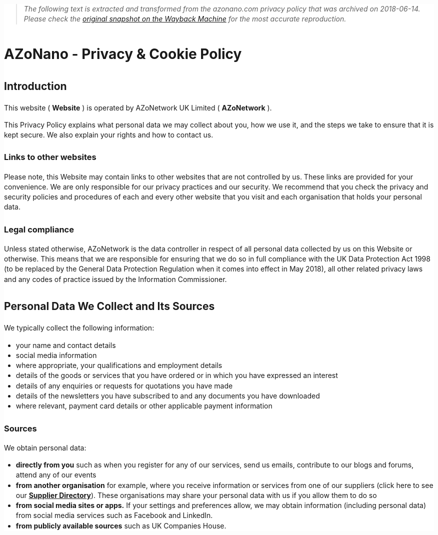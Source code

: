> *The following text is extracted and transformed from the azonano.com privacy policy that was archived on 2018-06-14. Please check the [original snapshot on the Wayback Machine](https://web.archive.org/web/20180614105755id_/https%3A//www.azonano.com/privacy) for the most accurate reproduction.*

# AZoNano - Privacy & Cookie Policy

## Introduction

This website ( **Website** ) is operated by AZoNetwork UK Limited ( **AZoNetwork** ).

This Privacy Policy explains what personal data we may collect about you, how we use it, and the steps we take to ensure that it is kept secure. We also explain your rights and how to contact us.

### Links to other websites

Please note, this Website may contain links to other websites that are not controlled by us. These links are provided for your convenience. We are only responsible for our privacy practices and our security. We recommend that you check the privacy and security policies and procedures of each and every other website that you visit and each organisation that holds your personal data.

### Legal compliance

Unless stated otherwise, AZoNetwork is the data controller in respect of all personal data collected by us on this Website or otherwise. This means that we are responsible for ensuring that we do so in full compliance with the UK Data Protection Act 1998 (to be replaced by the General Data Protection Regulation when it comes into effect in May 2018), all other related privacy laws and any codes of practice issued by the Information Commissioner.

## Personal Data We Collect and Its Sources

We typically collect the following information:

  * your name and contact details
  * social media information
  * where appropriate, your qualifications and employment details
  * details of the goods or services that you have ordered or in which you have expressed an interest
  * details of any enquiries or requests for quotations you have made
  * details of the newsletters you have subscribed to and any documents you have downloaded
  * where relevant, payment card details or other applicable payment information



### Sources

We obtain personal data:

  * **directly from you** such as when you register for any of our services, send us emails, contribute to our blogs and forums, attend any of our events
  * **from another organisation** for example, where you receive information or services from one of our suppliers (click here to see our [**Supplier Directory**](https://web.archive.org/azonetwork-company-directory)). These organisations may share your personal data with us if you allow them to do so
  * **from social media sites or apps.** If your settings and preferences allow, we may obtain information (including personal data) from social media services such as Facebook and LinkedIn.
  * **from publicly available sources** such as UK Companies House.
